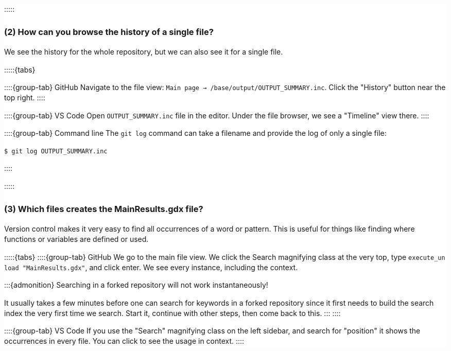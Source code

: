 :::::


### (2) How can you browse the history of a single file?

We see the history for the whole repository, but we can also see it
for a single file.

:::::{tabs}

::::{group-tab} GitHub
Navigate to the file view: `Main page → /base/output/OUTPUT_SUMMARY.inc`.
Click the "History" button near the top right.
::::

::::{group-tab} VS Code
Open `OUTPUT_SUMMARY.inc` file in the editor.  Under the file browser,
we see a "Timeline" view there.
::::

::::{group-tab} Command line
The `git log` command can take a filename and provide the log of only
a single file:

```
$ git log OUTPUT_SUMMARY.inc
```
::::

:::::


### (3) Which files creates the MainResults.gdx file?

Version control makes it very easy to find all occurrences of a
word or pattern. This is useful for things like finding where functions or
variables are defined or used.

:::::{tabs}
::::{group-tab} GitHub
We go to the main file view.  We click the Search magnifying
class at the very top, type `execute_unload "MainResults.gdx"`, and click enter. We see every
instance, including the context.

:::{admonition} Searching in a forked repository will not work instantaneously!

It usually takes a few minutes before one can search for keywords in a forked repository
since it first needs to build the search index the very first time we search.
Start it, continue with other steps, then come back to this.
:::
::::

::::{group-tab} VS Code
If you use the "Search" magnifying class on the left sidebar, and
search for "position" it shows the occurrences in every file. You can
click to see the usage in context.
::::
